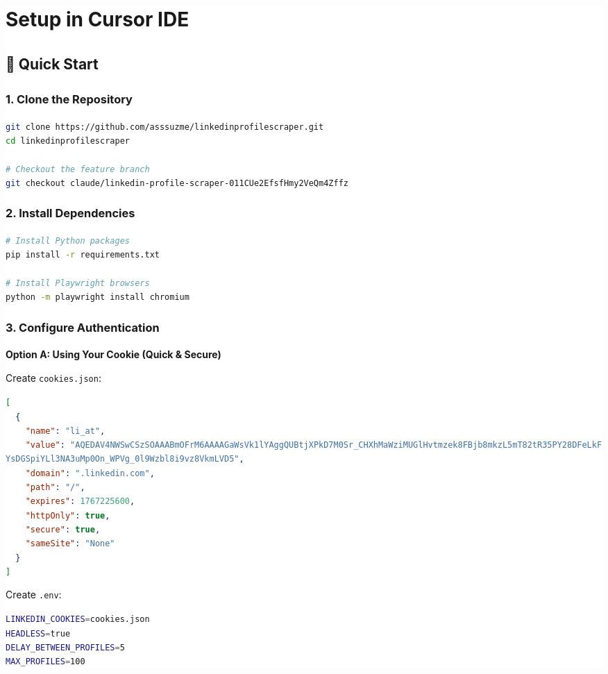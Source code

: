 # Setup in Cursor IDE

## 🚀 Quick Start

### 1. Clone the Repository

```bash
git clone https://github.com/asssuzme/linkedinprofilescraper.git
cd linkedinprofilescraper

# Checkout the feature branch
git checkout claude/linkedin-profile-scraper-011CUe2EfsfHmy2VeQm4Zffz
```

### 2. Install Dependencies

```bash
# Install Python packages
pip install -r requirements.txt

# Install Playwright browsers
python -m playwright install chromium
```

### 3. Configure Authentication

**Option A: Using Your Cookie (Quick & Secure)**

Create `cookies.json`:
```json
[
  {
    "name": "li_at",
    "value": "AQEDAV4NWSwCSzSOAAABmOFrM6AAAAGaWsVk1lYAggQUBtjXPkD7M0Sr_CHXhMaWziMUGlHvtmzek8FBjb8mkzL5mT82tR35PY28DFeLkFYsDGSpiYLl3NA3uMp0On_WPVg_0l9Wzbl8i9vz8VkmLVD5",
    "domain": ".linkedin.com",
    "path": "/",
    "expires": 1767225600,
    "httpOnly": true,
    "secure": true,
    "sameSite": "None"
  }
]
```

Create `.env`:
```bash
LINKEDIN_COOKIES=cookies.json
HEADLESS=true
DELAY_BETWEEN_PROFILES=5
MAX_PROFILES=100
```

